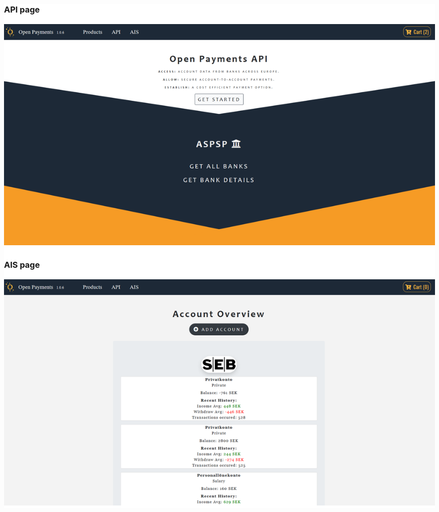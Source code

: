 
### API page
<img width="1100" src="readmeImages/readmePreview5.png"/>

### AIS page
<img width="1100" src="readmeImages/readmePreview6.png"/>

